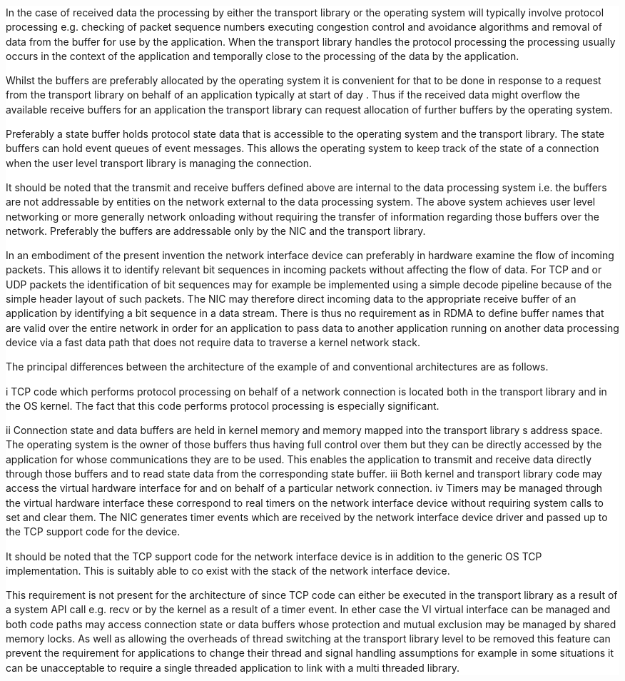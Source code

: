 In the case of received data the processing by either the transport library or the operating system will typically involve protocol processing e.g. checking of packet sequence numbers executing congestion control and avoidance algorithms and removal of data from the buffer for use by the application. When the transport library handles the protocol processing the processing usually occurs in the context of the application and temporally close to the processing of the data by the application.

Whilst the buffers are preferably allocated by the operating system it is convenient for that to be done in response to a request from the transport library on behalf of an application typically at start of day . Thus if the received data might overflow the available receive buffers for an application the transport library can request allocation of further buffers by the operating system.

Preferably a state buffer holds protocol state data that is accessible to the operating system and the transport library. The state buffers can hold event queues of event messages. This allows the operating system to keep track of the state of a connection when the user level transport library is managing the connection.

It should be noted that the transmit and receive buffers defined above are internal to the data processing system i.e. the buffers are not addressable by entities on the network external to the data processing system. The above system achieves user level networking or more generally network onloading without requiring the transfer of information regarding those buffers over the network. Preferably the buffers are addressable only by the NIC and the transport library.

In an embodiment of the present invention the network interface device can preferably in hardware examine the flow of incoming packets. This allows it to identify relevant bit sequences in incoming packets without affecting the flow of data. For TCP and or UDP packets the identification of bit sequences may for example be implemented using a simple decode pipeline because of the simple header layout of such packets. The NIC may therefore direct incoming data to the appropriate receive buffer of an application by identifying a bit sequence in a data stream. There is thus no requirement as in RDMA to define buffer names that are valid over the entire network in order for an application to pass data to another application running on another data processing device via a fast data path that does not require data to traverse a kernel network stack.

The principal differences between the architecture of the example of and conventional architectures are as follows.

 i TCP code which performs protocol processing on behalf of a network connection is located both in the transport library and in the OS kernel. The fact that this code performs protocol processing is especially significant.

 ii Connection state and data buffers are held in kernel memory and memory mapped into the transport library s address space. The operating system is the owner of those buffers thus having full control over them but they can be directly accessed by the application for whose communications they are to be used. This enables the application to transmit and receive data directly through those buffers and to read state data from the corresponding state buffer. iii Both kernel and transport library code may access the virtual hardware interface for and on behalf of a particular network connection. iv Timers may be managed through the virtual hardware interface these correspond to real timers on the network interface device without requiring system calls to set and clear them. The NIC generates timer events which are received by the network interface device driver and passed up to the TCP support code for the device.

It should be noted that the TCP support code for the network interface device is in addition to the generic OS TCP implementation. This is suitably able to co exist with the stack of the network interface device.

This requirement is not present for the architecture of since TCP code can either be executed in the transport library as a result of a system API call e.g. recv or by the kernel as a result of a timer event. In ether case the VI virtual interface can be managed and both code paths may access connection state or data buffers whose protection and mutual exclusion may be managed by shared memory locks. As well as allowing the overheads of thread switching at the transport library level to be removed this feature can prevent the requirement for applications to change their thread and signal handling assumptions for example in some situations it can be unacceptable to require a single threaded application to link with a multi threaded library.
